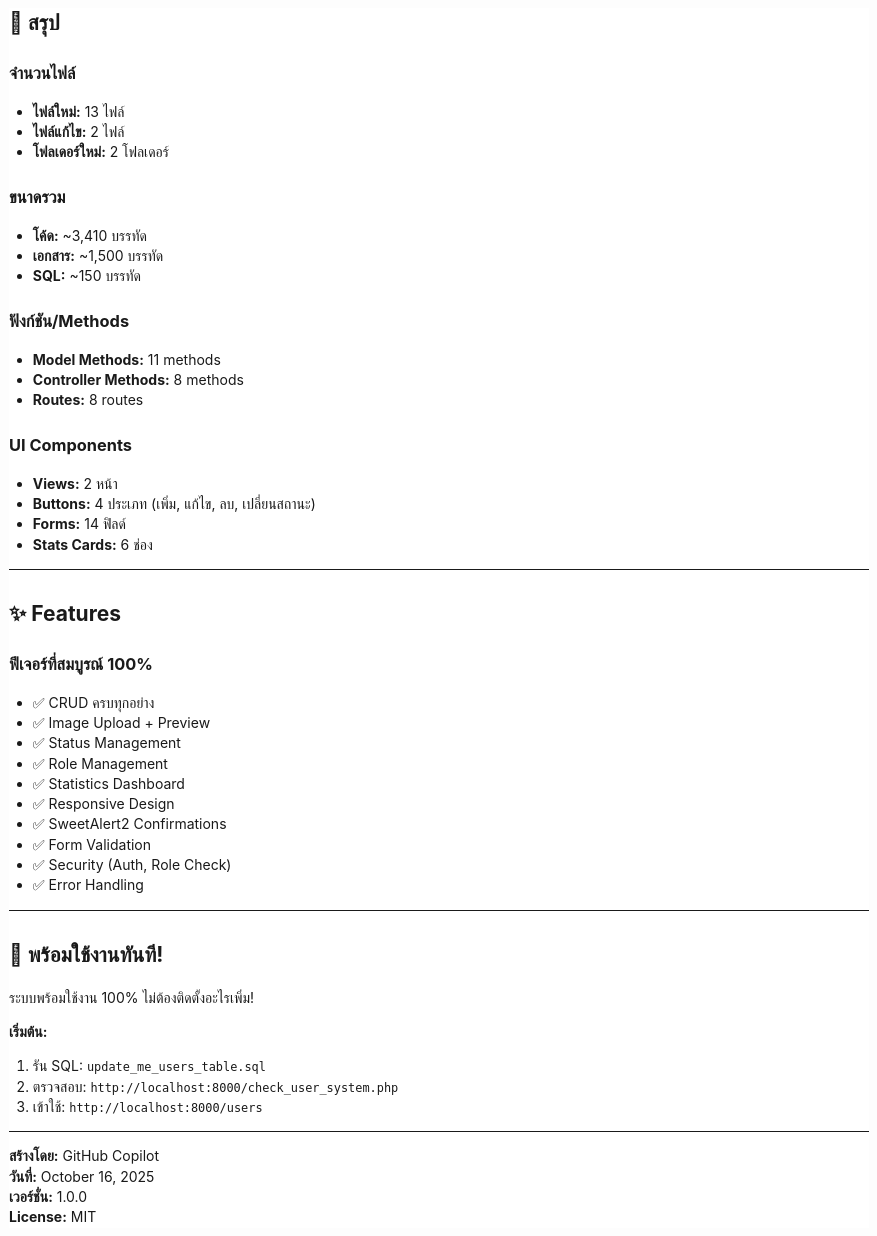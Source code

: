 
## 🎯 สรุป

### จำนวนไฟล์
- **ไฟล์ใหม่:** 13 ไฟล์
- **ไฟล์แก้ไข:** 2 ไฟล์
- **โฟลเดอร์ใหม่:** 2 โฟลเดอร์

### ขนาดรวม
- **โค้ด:** ~3,410 บรรทัด
- **เอกสาร:** ~1,500 บรรทัด
- **SQL:** ~150 บรรทัด

### ฟังก์ชัน/Methods
- **Model Methods:** 11 methods
- **Controller Methods:** 8 methods
- **Routes:** 8 routes

### UI Components
- **Views:** 2 หน้า
- **Buttons:** 4 ประเภท (เพิ่ม, แก้ไข, ลบ, เปลี่ยนสถานะ)
- **Forms:** 14 ฟิลด์
- **Stats Cards:** 6 ช่อง

---

## ✨ Features

### ฟีเจอร์ที่สมบูรณ์ 100%
- ✅ CRUD ครบทุกอย่าง
- ✅ Image Upload + Preview
- ✅ Status Management
- ✅ Role Management
- ✅ Statistics Dashboard
- ✅ Responsive Design
- ✅ SweetAlert2 Confirmations
- ✅ Form Validation
- ✅ Security (Auth, Role Check)
- ✅ Error Handling

---

## 🚀 พร้อมใช้งานทันที!

ระบบพร้อมใช้งาน 100% ไม่ต้องติดตั้งอะไรเพิ่ม!

**เริ่มต้น:**
1. รัน SQL: `update_me_users_table.sql`
2. ตรวจสอบ: `http://localhost:8000/check_user_system.php`
3. เข้าใช้: `http://localhost:8000/users`

---

**สร้างโดย:** GitHub Copilot  
**วันที่:** October 16, 2025  
**เวอร์ชั่น:** 1.0.0  
**License:** MIT
